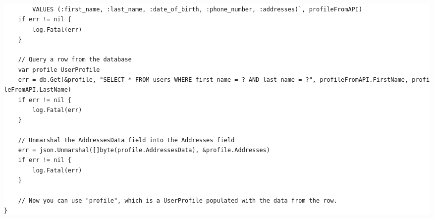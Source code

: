 ```
        VALUES (:first_name, :last_name, :date_of_birth, :phone_number, :addresses)`, profileFromAPI)
    if err != nil {
        log.Fatal(err)
    }

    // Query a row from the database
    var profile UserProfile
    err = db.Get(&profile, "SELECT * FROM users WHERE first_name = ? AND last_name = ?", profileFromAPI.FirstName, profileFromAPI.LastName)
    if err != nil {
        log.Fatal(err)
    }

    // Unmarshal the AddressesData field into the Addresses field
    err = json.Unmarshal([]byte(profile.AddressesData), &profile.Addresses)
    if err != nil {
        log.Fatal(err)
    }

    // Now you can use "profile", which is a UserProfile populated with the data from the row.
}
```


